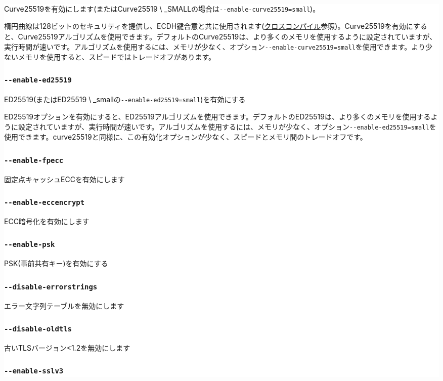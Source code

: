 
Curve25519を有効にします(またはCurve25519 \ _SMALLの場合は`--enable-curve25519=small`)。


楕円曲線は128ビットのセキュリティを提供し、ECDH鍵合意と共に使用されます([クロスコンパイル](#cross-compiling)参照)。Curve25519を有効にすると、Curve25519アルゴリズムを使用できます。デフォルトのCurve25519は、より多くのメモリを使用するように設定されていますが、実行時間が速いです。アルゴリズムを使用するには、メモリが少なく、オプション`--enable-curve25519=small`を使用できます。より少ないメモリを使用すると、スピードではトレードオフがあります。



### `--enable-ed25519`



ED25519(またはED25519 \ _smallの`--enable-ed25519=small`)を有効にする


ED25519オプションを有効にすると、ED25519アルゴリズムを使用できます。デフォルトのED25519は、より多くのメモリを使用するように設定されていますが、実行時間が速いです。アルゴリズムを使用するには、メモリが少なく、オプション`--enable-ed25519=small`を使用できます。curve25519と同様に、この有効化オプションが少なく、スピードとメモリ間のトレードオフです。



### `--enable-fpecc`



固定点キャッシュECCを有効にします



### `--enable-eccencrypt`



ECC暗号化を有効にします



### `--enable-psk`



PSK(事前共有キー)を有効にする



### `--disable-errorstrings`



エラー文字列テーブルを無効にします



### `--disable-oldtls`



古いTLSバージョン<1.2を無効にします



### `--enable-sslv3`


